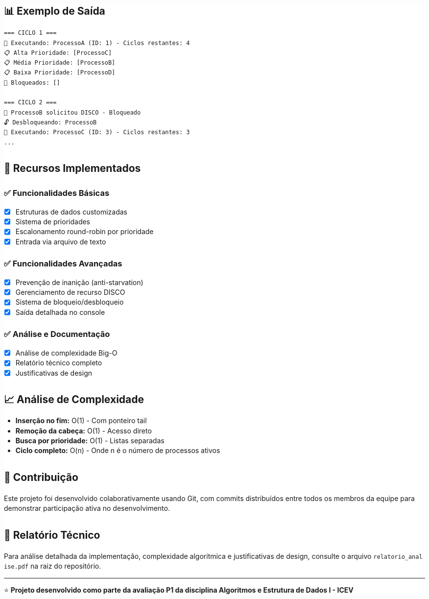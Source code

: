 ## 📊 Exemplo de Saída

```
=== CICLO 1 ===
🔄 Executando: ProcessoA (ID: 1) - Ciclos restantes: 4
📋 Alta Prioridade: [ProcessoC]
📋 Média Prioridade: [ProcessoB]
📋 Baixa Prioridade: [ProcessoD]
🚫 Bloqueados: []

=== CICLO 2 ===
💾 ProcessoB solicitou DISCO - Bloqueado
🔓 Desbloqueando: ProcessoB
🔄 Executando: ProcessoC (ID: 3) - Ciclos restantes: 3
...
```

## 🎯 Recursos Implementados

### ✅ Funcionalidades Básicas
- [x] Estruturas de dados customizadas
- [x] Sistema de prioridades
- [x] Escalonamento round-robin por prioridade
- [x] Entrada via arquivo de texto

### ✅ Funcionalidades Avançadas
- [x] Prevenção de inanição (anti-starvation)
- [x] Gerenciamento de recurso DISCO
- [x] Sistema de bloqueio/desbloqueio
- [x] Saída detalhada no console

### ✅ Análise e Documentação
- [x] Análise de complexidade Big-O
- [x] Relatório técnico completo
- [x] Justificativas de design

## 📈 Análise de Complexidade

- **Inserção no fim:** O(1) - Com ponteiro tail
- **Remoção da cabeça:** O(1) - Acesso direto
- **Busca por prioridade:** O(1) - Listas separadas
- **Ciclo completo:** O(n) - Onde n é o número de processos ativos

## 🤝 Contribuição

Este projeto foi desenvolvido colaborativamente usando Git, com commits distribuídos entre todos os membros da equipe para demonstrar participação ativa no desenvolvimento.

## 📝 Relatório Técnico

Para análise detalhada da implementação, complexidade algorítmica e justificativas de design, consulte o arquivo `relatorio_analise.pdf` na raiz do repositório.

---

⭐ **Projeto desenvolvido como parte da avaliação P1 da disciplina Algoritmos e Estrutura de Dados I - ICEV**